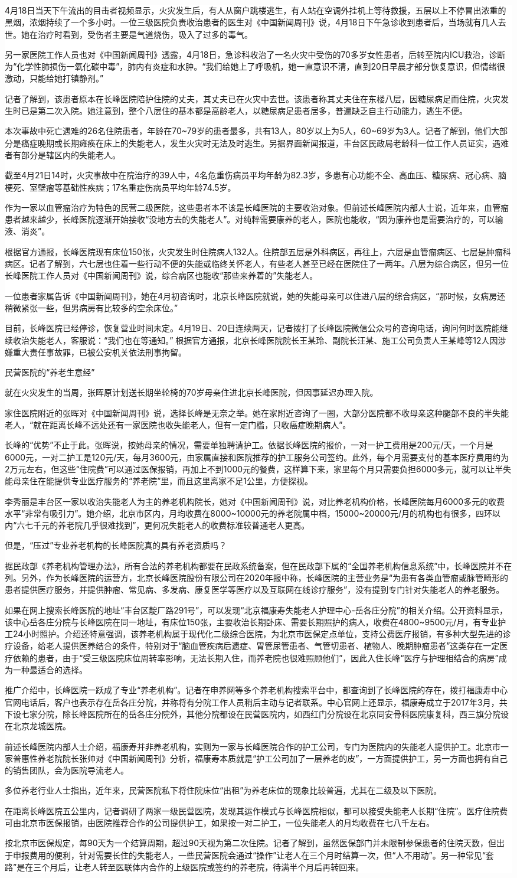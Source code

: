 4月18日当天下午流出的目击者视频显示，火灾发生后，有人从窗户跳楼逃生，有人站在空调外挂机上等待救援，五层以上不停冒出浓重的黑烟，浓烟持续了一个多小时。一位三级医院负责收治患者的医生对《中国新闻周刊》说，4月18日下午急诊收到患者后，当场就有几人去世。她在治疗时看到，受伤者主要是气道烧伤，吸入了过多的毒气。

另一家医院工作人员也对《中国新闻周刊》透露，4月18日，急诊科收治了一名火灾中受伤的70多岁女性患者，后转至院内ICU救治，诊断为“化学性肺损伤一氧化碳中毒”，肺内有炎症和水肿。“我们给她上了呼吸机，她一直意识不清，直到20日早晨才部分恢复意识，但情绪很激动，只能给她打镇静剂。”

记者了解到，该患者原本在长峰医院陪护住院的丈夫，其丈夫已在火灾中去世。该患者称其丈夫住在东楼八层，因糖尿病足而住院，火灾发生时已是第二次入院。她注意到，整个八层住的基本都是高龄老人，以糖尿病足患者居多，普遍缺乏自主行动能力，逃生不便。

本次事故中死亡遇难的26名住院患者，年龄在70~79岁的患者最多，共有13人，80岁以上为5人，60~69岁为3人。记者了解到，他们大部分是癌症晚期或长期瘫痪在床上的失能老人，发生火灾时无法及时逃生。另据界面新闻报道，丰台区民政局老龄科一位工作人员证实，遇难者有部分是辖区内的失能老人。

截至4月21日14时，火灾事故中在院治疗的39人中，4名危重伤病员平均年龄为82.3岁，多患有心功能不全、高血压、糖尿病、冠心病、脑梗死、室壁瘤等基础性疾病；17名重症伤病员平均年龄74.5岁。

作为一家以血管瘤治疗为特色的民营二级医院，这些患者本不该是长峰医院的主要收治对象。但前述长峰医院内部人士说，近年来，血管瘤患者越来越少，长峰医院逐渐开始接收“没地方去的失能老人”。对纯粹需要康养的老人，医院也能收，“因为康养也是需要治疗的，可以输液、消炎”。

根据官方通报，长峰医院现有床位150张，火灾发生时住院病人132人。住院部五层是外科病区，再往上，六层是血管瘤病区、七层是肿瘤科病区。记者了解到，六七层也住着一些行动不便的失能或临终关怀老人，有些老人甚至已经在医院住了一两年。八层为综合病区，但另一位长峰医院工作人员对《中国新闻周刊》说，综合病区也能收“那些来养着的”失能老人。

一位患者家属告诉《中国新闻周刊》，她在4月初咨询时，北京长峰医院就说，她的失能母亲可以住进八层的综合病区，“那时候，女病房还稍微紧张一些，但男病房有比较多的空余床位。”

目前，长峰医院已经停诊，恢复营业时间未定。4月19日、20日连续两天，记者拨打了长峰医院微信公众号的咨询电话，询问何时医院能继续收治失能老人，客服说：“我们也在等通知。” 根据官方通报，北京长峰医院院长王某玲、副院长汪某、施工公司负责人王某峰等12人因涉嫌重大责任事故罪，已被公安机关依法刑事拘留。

民营医院的“养老生意经”

就在火灾发生的当周，张晖原计划送长期坐轮椅的70岁母亲住进北京长峰医院，但因事延迟办理入院。

家住医院附近的张晖对《中国新闻周刊》说，选择长峰是无奈之举。她在家附近咨询了一圈，大部分医院都不收母亲这种腿部不良的半失能老人，“就在距离长峰不远处还有一家医院也收失能老人，但有一定门槛，只收癌症晚期病人”。

长峰的“优势”不止于此。张晖说，按她母亲的情况，需要单独聘请护工。依据长峰医院的报价，一对一护工费用是200元/天，一个月是6000元，一对二护工是120元/天，每月3600元，由家属直接和医院推荐的护工服务公司签约。此外，每个月需要支付的基本医疗费用约为2万元左右，但这些“住院费”可以通过医保报销，再加上不到1000元的餐费，这样算下来，家里每个月只需要负担6000多元，就可以让半失能母亲住在能提供专业医疗服务的“养老院”里，而且这里离家不足1公里，方便探视。

李秀丽是丰台区一家以收治失能老人为主的养老机构院长，她对《中国新闻周刊》说，对比养老机构价格，长峰医院每月6000多元的收费水平“非常有吸引力”。她介绍，北京市区内，月均收费在8000~10000元的养老院属中档，15000~20000元/月的机构也有很多，四环以内“六七千元的养老院几乎很难找到”，更何况失能老人的收费标准较普通老人更高。

但是，“压过”专业养老机构的长峰医院真的具有养老资质吗？

据民政部《养老机构管理办法》，所有合法的养老机构都要在民政系统备案，但在民政部下属的“全国养老机构信息系统”中，长峰医院并不在列。另外，作为长峰医院的运营方，北京长峰医院股份有限公司在2020年报中称，长峰医院的主营业务是“为患有各类血管瘤或脉管畸形的患者提供医疗服务，并提供肿瘤、常见病、多发病、康复医学等医疗以及互联网在线诊疗服务”，没有提到专门针对失能老人的养老服务。

如果在网上搜索长峰医院的地址“丰台区靛厂路291号”，可以发现“北京福康寿失能老人护理中心-岳各庄分院”的相关介绍。公开资料显示，该中心岳各庄分院与长峰医院在同一地址，有床位150张，主要收治长期卧床、需要长期照护的病人，收费在4800~9500元/月，有专业护工24小时照护。介绍还特意强调，该养老机构属于现代化二级综合医院，为北京市医保定点单位，支持公费医疗报销，有多种大型先进的诊疗设备，给老人提供医养结合的条件，特别对于“脑血管疾病后遗症、胃管尿管患者、气管切患者、植物人、晚期肿瘤患者”这类存在一定医疗依赖的患者，由于“受三级医院床位周转率影响，无法长期入住，而养老院也很难照顾他们”，因此入住长峰“医疗与护理相结合的病房”成为一种最适合的选择。

推广介绍中，长峰医院一跃成了专业“养老机构”。记者在申养网等多个养老机构搜索平台中，都查询到了长峰医院的存在，拨打福康寿中心官网电话后，客户也表示存在岳各庄分院，并称将有分院工作人员稍后主动与记者联系。中心官网上还显示，福康寿成立于2017年3月，共下设七家分院，除长峰医院所在的岳各庄分院外，其他分院都设在民营医院内，如西红门分院设在北京同安骨科医院康复科，西三旗分院设在北京龙城医院。

前述长峰医院内部人士介绍，福康寿并非养老机构，实则为一家与长峰医院合作的护工公司，专门为医院内的失能老人提供护工。北京市一家普惠性养老院院长张帅对《中国新闻周刊》分析，福康寿本质就是“护工公司加了一层养老的皮”，一方面提供护工，另一方面也拥有自己的销售团队，会为医院导流老人。 

多位养老行业人士指出，近年来，民营医院私下将住院床位“出租”为养老床位的现象比较普遍，尤其在二级及以下医院。

在距离长峰医院五公里内，记者调研了两家一级民营医院，发现其运作模式与长峰医院相似，都可以接受失能老人长期“住院”。医疗住院费可由北京市医保报销，由医院推荐合作的公司提供护工，如果按一对二护工，一位失能老人的月均收费在七八千左右。

按北京市医保规定，每90天为一个结算周期，超过90天视为第二次住院。记者了解到，虽然医保部门并未限制参保患者的住院天数，但出于申报费用的便利，针对需要长住的失能老人，一些民营医院会通过“操作”让老人在三个月时结算一次，但“人不用动”。另一种常见“套路”是在三个月后，让老人转至医联体内合作的上级医院或签约的养老院，待满半个月后再转回来。
